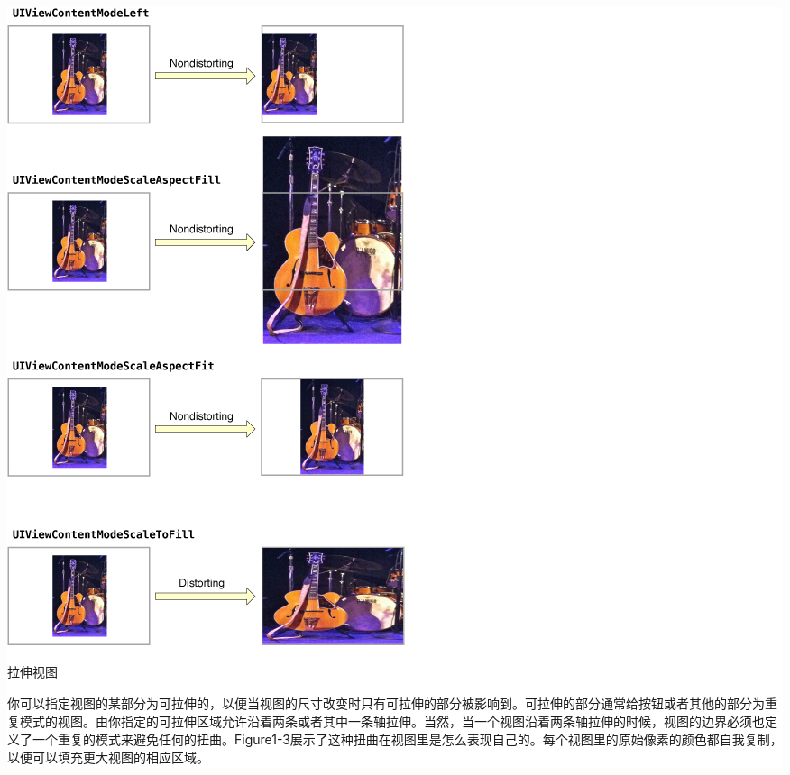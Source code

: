 ![](imgs/scale_aspect.jpg) 

 
拉伸视图
 
你可以指定视图的某部分为可拉伸的，以便当视图的尺寸改变时只有可拉伸的部分被影响到。可拉伸的部分通常给按钮或者其他的部分为重复模式的视图。由你指定的可拉伸区域允许沿着两条或者其中一条轴拉伸。当然，当一个视图沿着两条轴拉伸的时候，视图的边界必须也定义了一个重复的模式来避免任何的扭曲。Figure1-3展示了这种扭曲在视图里是怎么表现自己的。每个视图里的原始像素的颜色都自我复制，以便可以填充更大视图的相应区域。
 